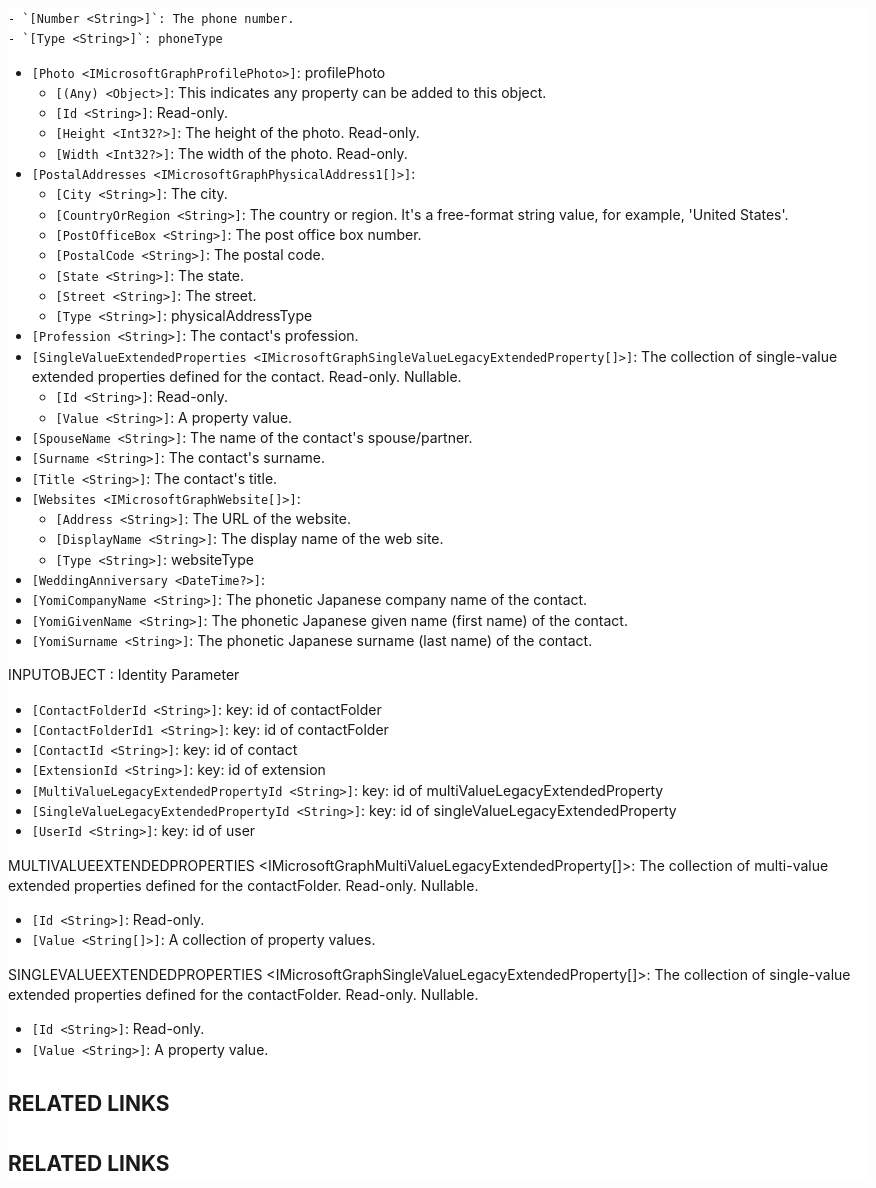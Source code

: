     - `[Number <String>]`: The phone number.
    - `[Type <String>]`: phoneType
  - `[Photo <IMicrosoftGraphProfilePhoto>]`: profilePhoto
    - `[(Any) <Object>]`: This indicates any property can be added to this object.
    - `[Id <String>]`: Read-only.
    - `[Height <Int32?>]`: The height of the photo. Read-only.
    - `[Width <Int32?>]`: The width of the photo. Read-only.
  - `[PostalAddresses <IMicrosoftGraphPhysicalAddress1[]>]`: 
    - `[City <String>]`: The city.
    - `[CountryOrRegion <String>]`: The country or region. It's a free-format string value, for example, 'United States'.
    - `[PostOfficeBox <String>]`: The post office box number.
    - `[PostalCode <String>]`: The postal code.
    - `[State <String>]`: The state.
    - `[Street <String>]`: The street.
    - `[Type <String>]`: physicalAddressType
  - `[Profession <String>]`: The contact's profession.
  - `[SingleValueExtendedProperties <IMicrosoftGraphSingleValueLegacyExtendedProperty[]>]`: The collection of single-value extended properties defined for the contact. Read-only. Nullable.
    - `[Id <String>]`: Read-only.
    - `[Value <String>]`: A property value.
  - `[SpouseName <String>]`: The name of the contact's spouse/partner.
  - `[Surname <String>]`: The contact's surname.
  - `[Title <String>]`: The contact's title.
  - `[Websites <IMicrosoftGraphWebsite[]>]`: 
    - `[Address <String>]`: The URL of the website.
    - `[DisplayName <String>]`: The display name of the web site.
    - `[Type <String>]`: websiteType
  - `[WeddingAnniversary <DateTime?>]`: 
  - `[YomiCompanyName <String>]`: The phonetic Japanese company name of the contact.
  - `[YomiGivenName <String>]`: The phonetic Japanese given name (first name) of the contact.
  - `[YomiSurname <String>]`: The phonetic Japanese surname (last name)  of the contact.

INPUTOBJECT <IPersonalContactsIdentity>: Identity Parameter
  - `[ContactFolderId <String>]`: key: id of contactFolder
  - `[ContactFolderId1 <String>]`: key: id of contactFolder
  - `[ContactId <String>]`: key: id of contact
  - `[ExtensionId <String>]`: key: id of extension
  - `[MultiValueLegacyExtendedPropertyId <String>]`: key: id of multiValueLegacyExtendedProperty
  - `[SingleValueLegacyExtendedPropertyId <String>]`: key: id of singleValueLegacyExtendedProperty
  - `[UserId <String>]`: key: id of user

MULTIVALUEEXTENDEDPROPERTIES <IMicrosoftGraphMultiValueLegacyExtendedProperty[]>: The collection of multi-value extended properties defined for the contactFolder. Read-only. Nullable.
  - `[Id <String>]`: Read-only.
  - `[Value <String[]>]`: A collection of property values.

SINGLEVALUEEXTENDEDPROPERTIES <IMicrosoftGraphSingleValueLegacyExtendedProperty[]>: The collection of single-value extended properties defined for the contactFolder. Read-only. Nullable.
  - `[Id <String>]`: Read-only.
  - `[Value <String>]`: A property value.

## RELATED LINKS

## RELATED LINKS
